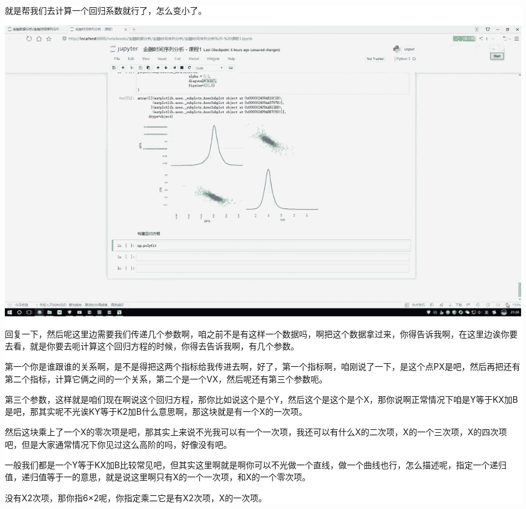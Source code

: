 就是帮我们去计算一个回归系数就行了，怎么变小了。

![](img/abdfdfa907c737dd335d77cf74d893a7_5.png)

回复一下，然后呢这里边需要我们传递几个参数啊，咱之前不是有这样一个数据吗，啊把这个数据拿过来，你得告诉我啊，在这里边诶你要去看，就是你要去呃计算这个回归方程的时候，你得去告诉我啊，有几个参数。

第一个你是谁跟谁的关系啊，是不是得把这两个指标给我传进去啊，好了，第一个指标啊，咱刚说了一下，是这个点PX是吧，然后再把还有第二个指标，计算它俩之间的一个关系，第二个是一个VX，然后呢还有第三个参数呃。

第三个参数，这样就是咱们现在啊说这个回归方程，那你比如说这个是个Y，然后这个是这个是个X，那你说啊正常情况下咱是Y等于KX加B是吧，那其实呢不光诶KY等于K2加B什么意思啊，那这块就是有一个X的一次项。

然后这块乘上了一个X的零次项是吧，那其实上来说不光我可以有一个一次项，我还可以有什么X的二次项，X的一个三次项，X的四次项吧，但是大家通常情况下你见过这么高阶的吗，好像没有吧。

一般我们都是一个Y等于KX加B比较常见吧，但其实这里啊就是啊你可以不光做一个直线，做一个曲线也行，怎么描述呢，指定一个递归值，递归值等于一的意思，就是说这里啊只有X的一个一次项，和X的一个零次项。

没有X2次项，那你指6×2呢，你指定乘二它是有X2次项，X的一次项。
